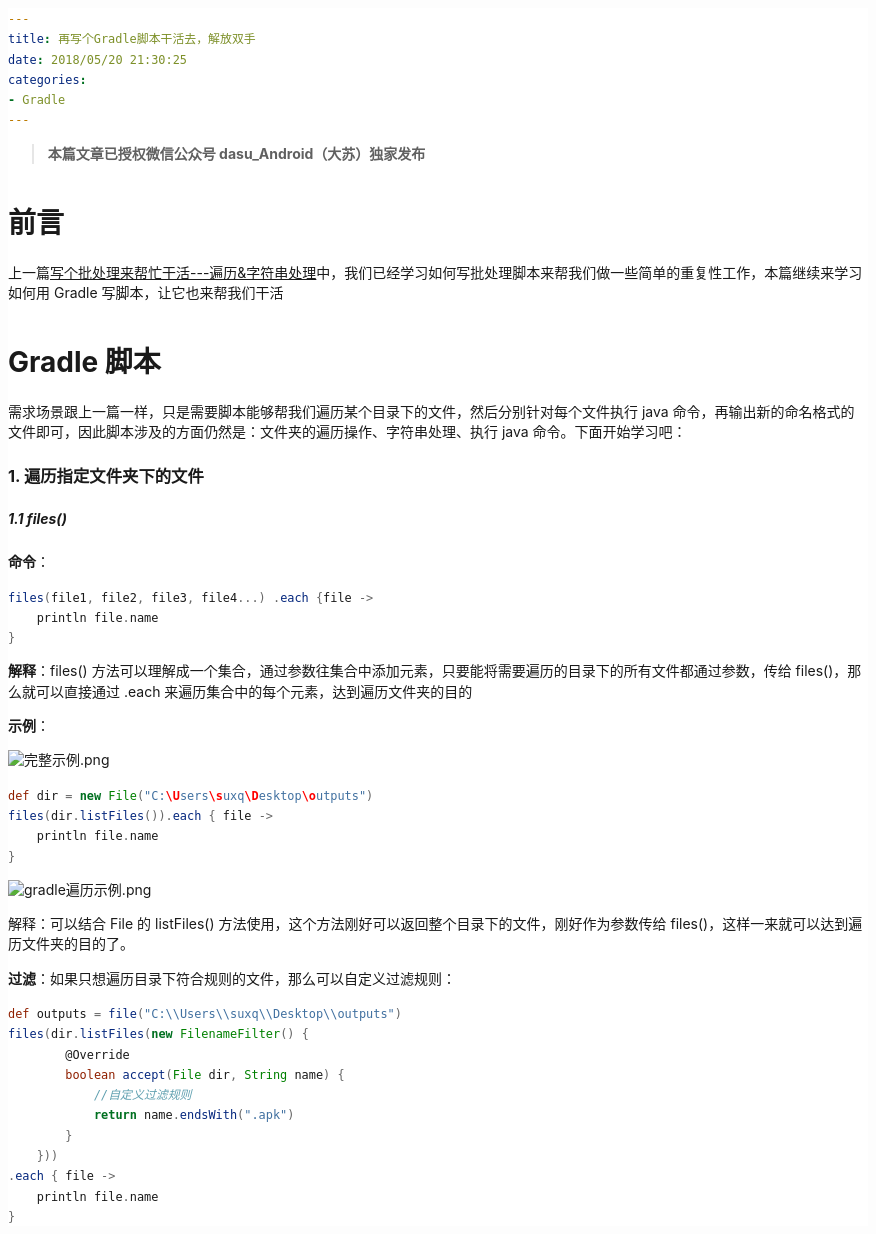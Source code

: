 ```yaml
---
title: 再写个Gradle脚本干活去，解放双手
date: 2018/05/20 21:30:25
categories:
- Gradle
---
```


> **本篇文章已授权微信公众号 dasu_Android（大苏）独家发布**  

# 前言  

上一篇[写个批处理来帮忙干活---遍历&字符串处理](https://www.jianshu.com/p/e0faba864cdd)中，我们已经学习如何写批处理脚本来帮我们做一些简单的重复性工作，本篇继续来学习如何用 Gradle 写脚本，让它也来帮我们干活

# Gradle 脚本 

需求场景跟上一篇一样，只是需要脚本能够帮我们遍历某个目录下的文件，然后分别针对每个文件执行 java 命令，再输出新的命名格式的文件即可，因此脚本涉及的方面仍然是：文件夹的遍历操作、字符串处理、执行 java 命令。下面开始学习吧：  

### 1. 遍历指定文件夹下的文件

##### 1.1 files()  

**命令**：

```  groovy
files(file1, file2, file3, file4...) .each {file ->
	println file.name
}
```

**解释**：files() 方法可以理解成一个集合，通过参数往集合中添加元素，只要能将需要遍历的目录下的所有文件都通过参数，传给 files()，那么就可以直接通过 .each 来遍历集合中的每个元素，达到遍历文件夹的目的

**示例**：  

![完整示例.png](https://upload-images.jianshu.io/upload_images/1924341-a19e2d07e083c304.png?imageMogr2/auto-orient/strip%7CimageView2/2/w/1240)    

```  groovy
def dir = new File("C:\Users\suxq\Desktop\outputs")  
files(dir.listFiles()).each { file ->
    println file.name
}
```

![gradle遍历示例.png](https://upload-images.jianshu.io/upload_images/1924341-38d29c813325b3f7.png?imageMogr2/auto-orient/strip%7CimageView2/2/w/1240)  

解释：可以结合 File 的 listFiles() 方法使用，这个方法刚好可以返回整个目录下的文件，刚好作为参数传给 files()，这样一来就可以达到遍历文件夹的目的了。  

**过滤**：如果只想遍历目录下符合规则的文件，那么可以自定义过滤规则：

```  groovy
def outputs = file("C:\\Users\\suxq\\Desktop\\outputs")
files(dir.listFiles(new FilenameFilter() {
        @Override
        boolean accept(File dir, String name) {
            //自定义过滤规则
            return name.endsWith(".apk")
        }
    }))
.each { file ->
    println file.name
}    
```
